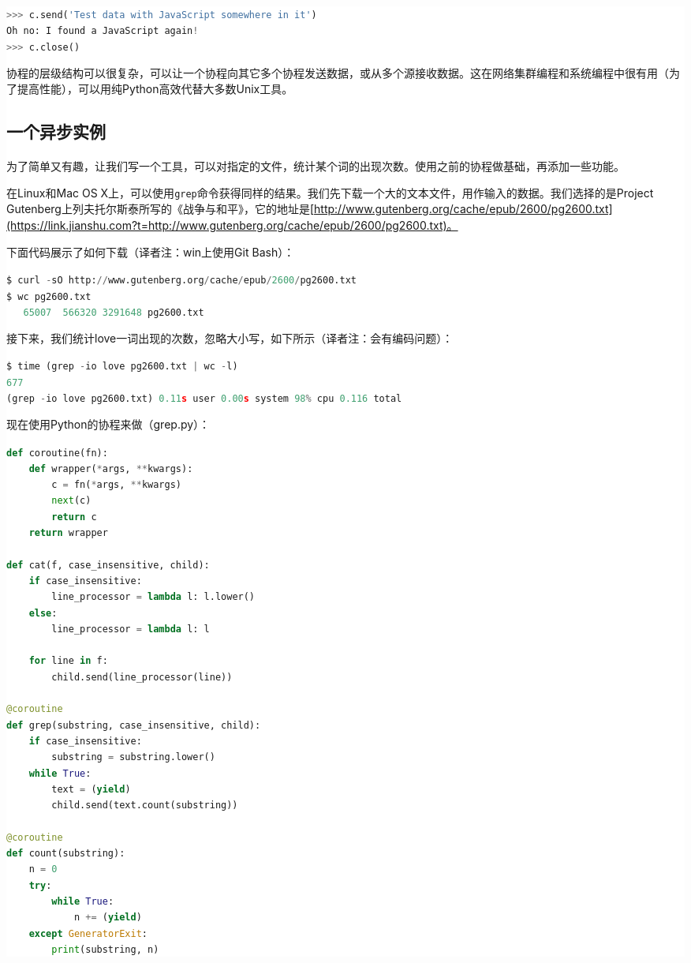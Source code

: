 ```py
>>> c.send('Test data with JavaScript somewhere in it')
Oh no: I found a JavaScript again!
>>> c.close() 
```

协程的层级结构可以很复杂，可以让一个协程向其它多个协程发送数据，或从多个源接收数据。这在网络集群编程和系统编程中很有用（为了提高性能），可以用纯Python高效代替大多数Unix工具。

## 一个异步实例

为了简单又有趣，让我们写一个工具，可以对指定的文件，统计某个词的出现次数。使用之前的协程做基础，再添加一些功能。

在Linux和Mac OS X上，可以使用`grep`命令获得同样的结果。我们先下载一个大的文本文件，用作输入的数据。我们选择的是Project Gutenberg上列夫托尔斯泰所写的《战争与和平》，它的地址是[http://www.gutenberg.org/cache/epub/2600/pg2600.txt](https://link.jianshu.com?t=http://www.gutenberg.org/cache/epub/2600/pg2600.txt)。

下面代码展示了如何下载（译者注：win上使用Git Bash）：

```py
$ curl -sO http://www.gutenberg.org/cache/epub/2600/pg2600.txt
$ wc pg2600.txt
   65007  566320 3291648 pg2600.txt 
```

接下来，我们统计love一词出现的次数，忽略大小写，如下所示（译者注：会有编码问题）：

```py
$ time (grep -io love pg2600.txt | wc -l)
677
(grep -io love pg2600.txt) 0.11s user 0.00s system 98% cpu 0.116 total 
```

现在使用Python的协程来做（grep.py）：

```py
def coroutine(fn):
    def wrapper(*args, **kwargs):
        c = fn(*args, **kwargs)
        next(c)
        return c
    return wrapper

def cat(f, case_insensitive, child):
    if case_insensitive:
        line_processor = lambda l: l.lower()
    else:
        line_processor = lambda l: l

    for line in f:
        child.send(line_processor(line))

@coroutine
def grep(substring, case_insensitive, child):
    if case_insensitive:
        substring = substring.lower()
    while True:
        text = (yield)
        child.send(text.count(substring))

@coroutine
def count(substring):
    n = 0
    try:
        while True:
            n += (yield)
    except GeneratorExit:
        print(substring, n)

```